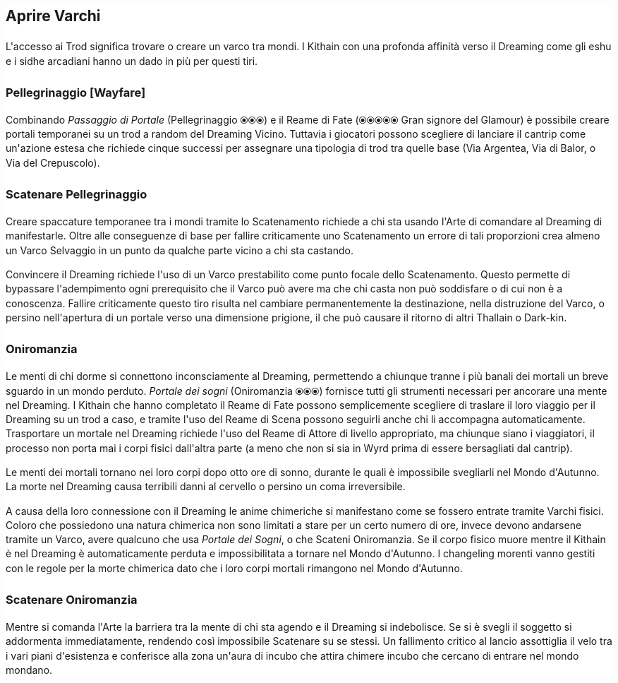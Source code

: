 ## Aprire Varchi

L'accesso ai Trod significa trovare o creare un varco tra mondi. I Kithain con una profonda affinità verso il Dreaming come gli eshu e i sidhe arcadiani hanno un dado in più per questi tiri.  

### Pellegrinaggio [Wayfare]

Combinando *Passaggio di Portale* (Pellegrinaggio ⦿⦿⦿) e il Reame di Fate (⦿⦿⦿⦿⦿ Gran signore del Glamour) è possibile creare portali temporanei su un trod a random del Dreaming Vicino. Tuttavia i giocatori possono scegliere di lanciare il cantrip come un'azione estesa che richiede cinque successi per assegnare una tipologia di trod tra quelle base (Via Argentea, Via di Balor, o Via del Crepuscolo).

### Scatenare Pellegrinaggio

Creare spaccature temporanee tra i mondi tramite lo Scatenamento richiede a chi sta usando l'Arte di comandare al Dreaming di manifestarle. Oltre alle conseguenze di base per fallire criticamente uno Scatenamento un errore di tali proporzioni crea almeno un Varco Selvaggio in un punto da qualche parte vicino a chi sta castando.  

Convincere il Dreaming richiede l'uso di un Varco prestabilito come punto focale dello Scatenamento. Questo permette di bypassare l'adempimento ogni prerequisito che il Varco può avere ma che chi casta non può soddisfare o di cui non è a conoscenza. Fallire criticamente questo tiro risulta nel cambiare permanentemente la destinazione, nella distruzione del Varco, o persino nell'apertura di un portale verso una dimensione prigione, il che può causare il ritorno di altri Thallain o Dark-kin.  

### Oniromanzia

Le menti di chi dorme si connettono inconsciamente al Dreaming, permettendo a chiunque tranne i più banali dei mortali un breve sguardo in un mondo perduto. *Portale dei sogni* (Oniromanzia ⦿⦿⦿) fornisce tutti gli strumenti necessari per ancorare una mente nel Dreaming. I Kithain che hanno completato il Reame di Fate possono semplicemente scegliere di traslare il loro viaggio per il Dreaming su un trod a caso, e tramite l'uso del Reame di Scena possono seguirli anche chi li accompagna automaticamente. Trasportare un mortale nel Dreaming richiede l'uso del Reame di Attore di livello appropriato, ma chiunque siano i viaggiatori, il processo non porta mai i corpi fisici dall'altra parte (a meno che non si sia in Wyrd prima di essere bersagliati dal cantrip).  

Le menti dei mortali tornano nei loro corpi dopo otto ore di sonno, durante le quali è impossibile svegliarli nel Mondo d'Autunno. La morte nel Dreaming causa terribili danni al cervello o persino un coma irreversibile.  

A causa della loro connessione con il Dreaming le anime chimeriche si manifestano come se fossero entrate tramite Varchi fisici. Coloro che possiedono una natura chimerica non sono limitati a stare per un certo numero di ore, invece devono andarsene tramite un Varco, avere qualcuno che usa *Portale dei Sogni*, o che Scateni Oniromanzia. Se il corpo fisico muore mentre il Kithain è nel Dreaming è automaticamente perduta e impossibilitata a tornare nel Mondo d'Autunno. I changeling morenti vanno gestiti con le regole per la morte chimerica dato che i loro corpi mortali rimangono nel Mondo d'Autunno.  

### Scatenare Oniromanzia

Mentre si comanda l'Arte la barriera tra la mente di chi sta agendo e il Dreaming si indebolisce. Se si è svegli il soggetto si addormenta immediatamente, rendendo così impossibile Scatenare su se stessi. Un fallimento critico al lancio assottiglia il velo tra i vari piani d'esistenza e conferisce alla zona un'aura di incubo che attira chimere incubo che cercano di entrare nel mondo mondano.  


[^1]: L'individuo può entrare nel Dreaming solo se aiutato da un incanto. I Prodighi possono entrare in altro modi, ma sono confusi da ciò che vedono.  
[^2]: Oltre a quanto nella prima nota, il Dreaming prende nota di questi individui e attacca se agiscono in modo ostile.